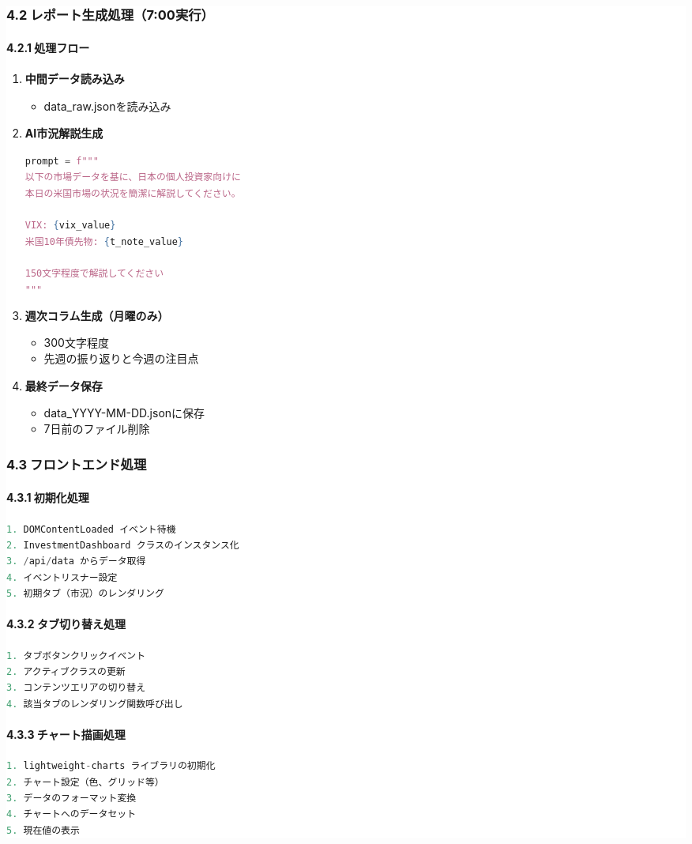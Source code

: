 ### 4.2 レポート生成処理（7:00実行）

#### 4.2.1 処理フロー
1. **中間データ読み込み**
   - data_raw.jsonを読み込み

2. **AI市況解説生成**
   ```python
   prompt = f"""
   以下の市場データを基に、日本の個人投資家向けに
   本日の米国市場の状況を簡潔に解説してください。
   
   VIX: {vix_value}
   米国10年債先物: {t_note_value}
   
   150文字程度で解説してください
   """
   ```

4. **週次コラム生成（月曜のみ）**
   - 300文字程度
   - 先週の振り返りと今週の注目点

5. **最終データ保存**
   - data_YYYY-MM-DD.jsonに保存
   - 7日前のファイル削除

### 4.3 フロントエンド処理

#### 4.3.1 初期化処理
```javascript
1. DOMContentLoaded イベント待機
2. InvestmentDashboard クラスのインスタンス化
3. /api/data からデータ取得
4. イベントリスナー設定
5. 初期タブ（市況）のレンダリング
```

#### 4.3.2 タブ切り替え処理
```javascript
1. タブボタンクリックイベント
2. アクティブクラスの更新
3. コンテンツエリアの切り替え
4. 該当タブのレンダリング関数呼び出し
```

#### 4.3.3 チャート描画処理
```javascript
1. lightweight-charts ライブラリの初期化
2. チャート設定（色、グリッド等）
3. データのフォーマット変換
4. チャートへのデータセット
5. 現在値の表示
```
